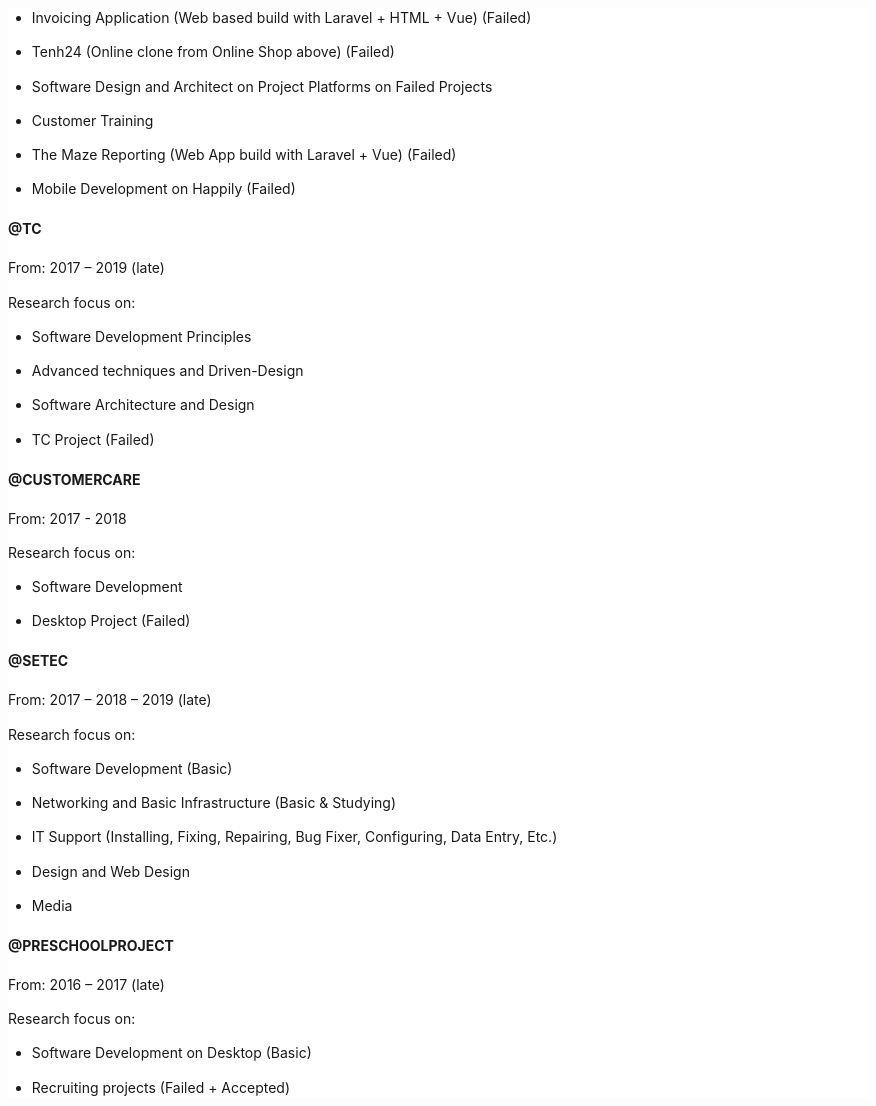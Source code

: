 - Invoicing Application (Web based build with Laravel + HTML + Vue) (Failed) 

- Tenh24 (Online clone from Online Shop above) (Failed) 

- Software Design and Architect on Project Platforms on Failed Projects 

- Customer Training 

- The Maze Reporting (Web App build with Laravel + Vue) (Failed)

- Mobile Development on Happily (Failed) 


#### @TC 

From: 2017 – 2019 (late) 

Research focus on: 

- Software Development Principles 

- Advanced techniques and Driven-Design 

- Software Architecture and Design 

- TC Project (Failed) 


#### @CUSTOMERCARE 

From: 2017 - 2018 

Research focus on: 

- Software Development 

- Desktop Project (Failed) 


#### @SETEC 

From: 2017 – 2018 – 2019 (late) 

Research focus on: 

- Software Development (Basic) 

- Networking and Basic Infrastructure (Basic & Studying) 

- IT Support (Installing, Fixing, Repairing, Bug Fixer, Configuring, Data Entry, Etc.) 

- Design and Web Design 

- Media 


#### @PRESCHOOLPROJECT 

From: 2016 – 2017 (late) 

Research focus on: 

- Software Development on Desktop (Basic) 

- Recruiting projects (Failed + Accepted) 
